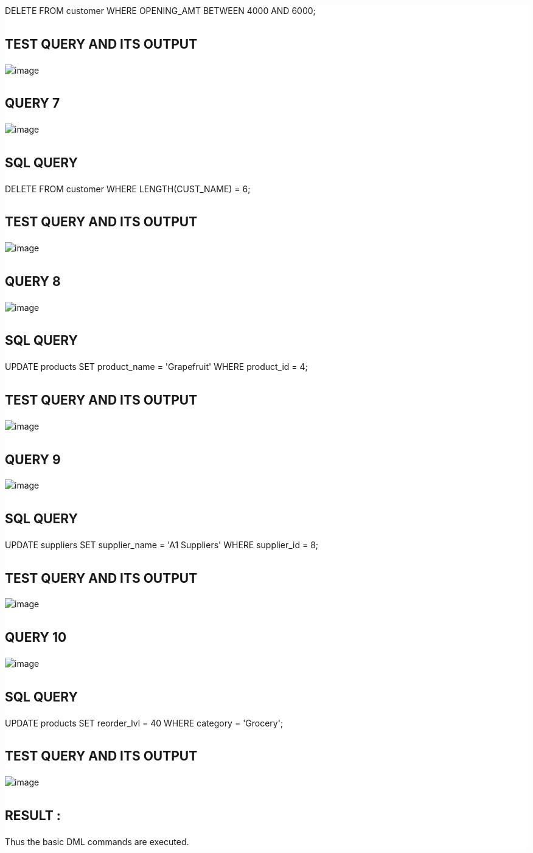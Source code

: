DELETE FROM customer WHERE OPENING_AMT BETWEEN 4000 AND 6000;
## TEST QUERY AND ITS OUTPUT 
![image](https://github.com/UmaRani-Github/DBMS_NEW_EVEN23-24/assets/144427076/c037a869-d401-4765-b88d-87e5e40287c4)
## QUERY 7
![image](https://github.com/UmaRani-Github/DBMS_NEW_EVEN23-24/assets/144427076/a3493209-8ced-4051-b2f7-4a7c9c399790)
## SQL QUERY 
DELETE FROM customer WHERE LENGTH(CUST_NAME) = 6;
## TEST QUERY AND ITS OUTPUT 
![image](https://github.com/UmaRani-Github/DBMS_NEW_EVEN23-24/assets/144427076/317e2d2d-55bd-4b6a-86ad-fa188f0c219c)
## QUERY 8
![image](https://github.com/UmaRani-Github/DBMS_NEW_EVEN23-24/assets/144427076/4900a11a-967d-4e3b-b77c-c63f807136c9)
## SQL QUERY
UPDATE products SET product_name = 'Grapefruit' WHERE product_id = 4;
## TEST QUERY AND ITS OUTPUT 
![image](https://github.com/UmaRani-Github/DBMS_NEW_EVEN23-24/assets/144427076/221f80e8-fbbd-4f49-8b33-c26e921f5d14)
## QUERY 9
![image](https://github.com/UmaRani-Github/DBMS_NEW_EVEN23-24/assets/144427076/d3ef85de-b0f9-4e7a-9149-0f9606028daa)
## SQL QUERY 
UPDATE suppliers SET supplier_name = 'A1 Suppliers' WHERE supplier_id = 8;
## TEST QUERY AND ITS OUTPUT 
![image](https://github.com/UmaRani-Github/DBMS_NEW_EVEN23-24/assets/144427076/c6ebd25e-606f-4db9-8dde-d38bb7a50508)
## QUERY 10
![image](https://github.com/UmaRani-Github/DBMS_NEW_EVEN23-24/assets/144427076/cab90fce-a721-4318-8424-54f4f2258e9c)
## SQL QUERY 
UPDATE products SET reorder_lvl = 40  WHERE category = 'Grocery';
## TEST QUERY AND ITS OUTPUT 
![image](https://github.com/UmaRani-Github/DBMS_NEW_EVEN23-24/assets/144427076/a2da7c2d-4321-45e0-a1ea-20fabd42e805)


## RESULT :
Thus the basic DML commands are executed.
